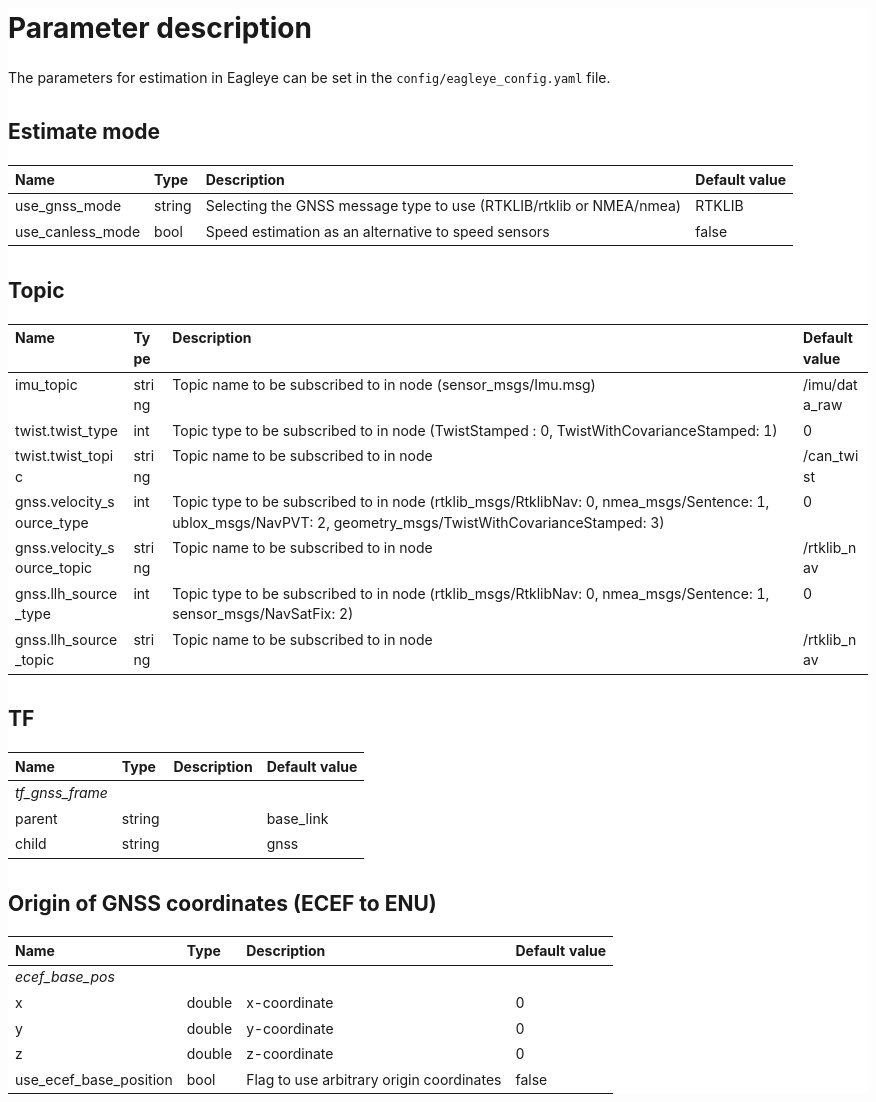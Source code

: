 # Parameter description

The parameters for estimation in Eagleye can be set in the `config/eagleye_config.yaml` file.

## Estimate mode

| Name                                | Type   | Description                                                                     | Default value        |
| :---------------------------------- | :----- | :------------------------------------------------------------------------------ | :------------------- |
| use_gnss_mode                       | string | Selecting the GNSS message type to use (RTKLIB/rtklib or NMEA/nmea)             | RTKLIB               |
| use_canless_mode                    | bool   | Speed estimation as an alternative to speed sensors                             | false                |


## Topic

| Name                          | Type   | Description                                                             | Default value            |
| :---------------------------- | :----- | :---------------------------------------------------------------------- | :----------------------- |
| imu_topic                     | string | Topic name to be subscribed to in node (sensor_msgs/Imu.msg)            | /imu/data_raw            |
| twist.twist_type                   | int | Topic type to be subscribed to in node (TwistStamped : 0, TwistWithCovarianceStamped: 1) | 0               |
| twist.twist_topic                   | string | Topic name to be subscribed to in node | /can_twist               |
| gnss.velocity_source_type              | int | Topic type to be subscribed to in node (rtklib_msgs/RtklibNav: 0, nmea_msgs/Sentence: 1, ublox_msgs/NavPVT: 2, geometry_msgs/TwistWithCovarianceStamped: 3)      | 0        |
| gnss.velocity_source_topic              | string | Topic name to be subscribed to in node      | /rtklib_nav        |
| gnss.llh_source_type              | int | Topic type to be subscribed to in node (rtklib_msgs/RtklibNav: 0, nmea_msgs/Sentence: 1, sensor_msgs/NavSatFix: 2)      | 0        |
| gnss.llh_source_topic              | string | Topic name to be subscribed to in node   | /rtklib_nav        |

## TF

| Name                                | Type   | Description                                                                     | Default value        |
| :---------------------------------- | :----- | :------------------------------------------------------------------------------ | :------------------- |
| _tf_gnss_frame_                     |        |                                                                                 |                      |
| parent                              | string |                                                                                 | base_link            |
| child                               | string |                                                                                 | gnss                 |


## Origin of GNSS coordinates (ECEF to ENU)

| Name                                | Type   | Description                                                                     | Default value        |
| :---------------------------------- | :----- | :------------------------------------------------------------------------------ | :------------------- |
| _ecef_base_pos_                     |        |                                                                                 |                      |
| x                                   | double | x-coordinate                                                                    | 0                    |
| y                                   | double | y-coordinate                                                                    | 0                    |
| z                                   | double | z-coordinate                                                                    | 0                    |
| use_ecef_base_position              | bool   | Flag to use arbitrary origin coordinates                                        | false                |
